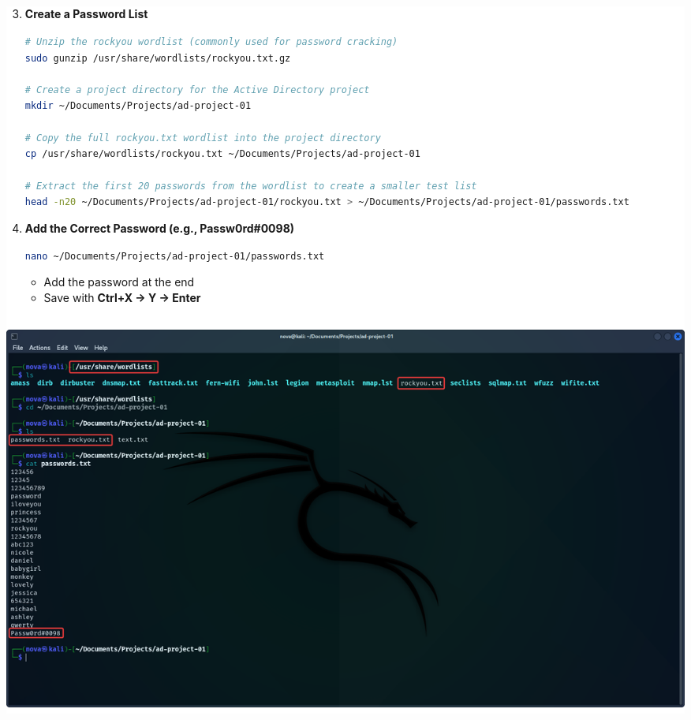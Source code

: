 3. **Create a Password List**

   ```bash
   # Unzip the rockyou wordlist (commonly used for password cracking)
   sudo gunzip /usr/share/wordlists/rockyou.txt.gz

   # Create a project directory for the Active Directory project
   mkdir ~/Documents/Projects/ad-project-01

   # Copy the full rockyou.txt wordlist into the project directory
   cp /usr/share/wordlists/rockyou.txt ~/Documents/Projects/ad-project-01

   # Extract the first 20 passwords from the wordlist to create a smaller test list
   head -n20 ~/Documents/Projects/ad-project-01/rockyou.txt > ~/Documents/Projects/ad-project-01/passwords.txt
   ```


4. **Add the Correct Password (e.g., Passw0rd#0098)**

   ```bash
   nano ~/Documents/Projects/ad-project-01/passwords.txt
   ```

   * Add the password at the end
   * Save with **Ctrl+X → Y → Enter**


![passwords-text-file](../assets/security_testing/passwords-text-file.png)
---
